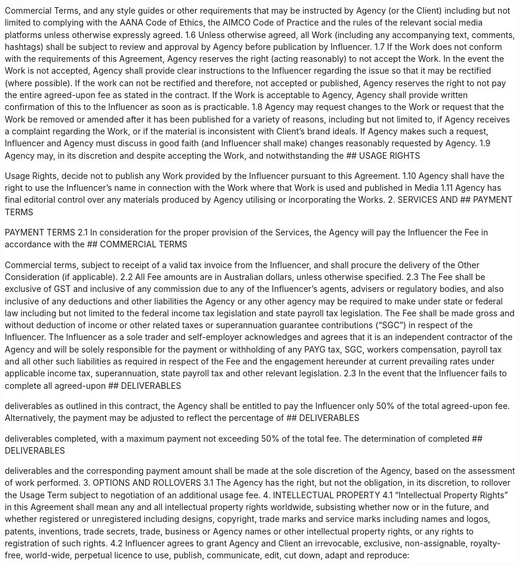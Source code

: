 Commercial Terms, and any style guides or other requirements that may be instructed by Agency (or the Client) including but not limited to complying with the AANA Code of Ethics, the AIMCO Code of Practice and the rules of the relevant social media platforms unless otherwise expressly agreed.
1.6 Unless otherwise agreed, all Work (including any accompanying text, comments, hashtags) shall be subject to review and approval by Agency before publication by Influencer.
1.7 If the Work does not conform with the requirements of this Agreement, Agency reserves the right (acting reasonably) to not accept the Work. In the event the Work is not accepted, Agency shall provide clear instructions to the Influencer regarding the issue so that it may be rectified (where possible). If the work can not be rectified and therefore, not accepted or published, Agency reserves the right to not pay the entire agreed-upon fee as stated in the contract. If the Work is acceptable to Agency, Agency shall provide written confirmation of this to the Influencer as soon as is practicable.
1.8 Agency may request changes to the Work or request that the Work be removed or amended after it has been published for a variety of reasons, including but not limited to, if Agency receives a complaint regarding the Work, or if the material is inconsistent with Client’s brand ideals. If Agency makes such a request, Influencer and Agency must discuss in good faith (and Influencer shall make) changes reasonably requested by Agency.
1.9 Agency may, in its discretion and despite accepting the Work, and notwithstanding the ## USAGE RIGHTS

Usage Rights, decide not to publish any Work provided by the Influencer pursuant to this Agreement.
1.10 Agency shall have the right to use the Influencer’s name in connection with the Work where that Work is used and published in Media 1.11 Agency has final editorial control over any materials produced by Agency utilising or incorporating the Works.
2. SERVICES AND ## PAYMENT TERMS

PAYMENT TERMS 2.1 In consideration for the proper provision of the Services, the Agency will pay the Influencer the Fee in accordance with the ## COMMERCIAL TERMS

Commercial terms, subject to receipt of a valid tax invoice from the Influencer, and shall procure the delivery of the Other Consideration (if applicable). 
2.2 All Fee amounts are in Australian dollars, unless otherwise specified. 
2.3 The Fee shall be exclusive of GST and inclusive of any commission due to any of the Influencer’s agents, advisers or regulatory bodies, and also inclusive of any deductions and other liabilities the Agency or any other agency may be required to make under state or federal law including but not limited to the federal income tax legislation and state payroll tax legislation. The Fee shall be made gross and without deduction of income or other related taxes or superannuation guarantee contributions (“SGC”) in respect of the Influencer. The Influencer as a sole trader and self-employer acknowledges and agrees that it is an independent contractor of the Agency and will be solely responsible for the payment or withholding of any PAYG tax, SGC, workers compensation, payroll tax and all other such liabilities as required in respect of the Fee and the engagement hereunder at current prevailing rates under applicable income tax, superannuation, state payroll tax and other relevant legislation.
2.3 In the event that the Influencer fails to complete all agreed-upon ## DELIVERABLES

deliverables as outlined in this contract, the Agency shall be entitled to pay the Influencer only 50% of the total agreed-upon fee. Alternatively, the payment may be adjusted to reflect the percentage of ## DELIVERABLES

deliverables completed, with a maximum payment not exceeding 50% of the total fee. The determination of completed ## DELIVERABLES

deliverables and the corresponding payment amount shall be made at the sole discretion of the Agency, based on the assessment of work performed.
3. OPTIONS AND ROLLOVERS 3.1 The Agency has the right, but not the obligation, in its discretion, to rollover the Usage Term subject to negotiation of an additional usage fee. 
4. INTELLECTUAL PROPERTY 
4.1 “Intellectual Property Rights” in this Agreement shall mean any and all intellectual property rights worldwide, subsisting whether now or in the future, and whether registered or unregistered including designs, copyright, trade marks and service marks including names and logos, patents, inventions, trade secrets, trade, business or Agency names or other intellectual property rights, or any rights to registration of such rights.
4.2 Influencer agrees to grant Agency and Client an irrevocable, exclusive, non-assignable, royalty-free, world-wide, perpetual licence to use, publish, communicate, edit, cut down, adapt and reproduce:
